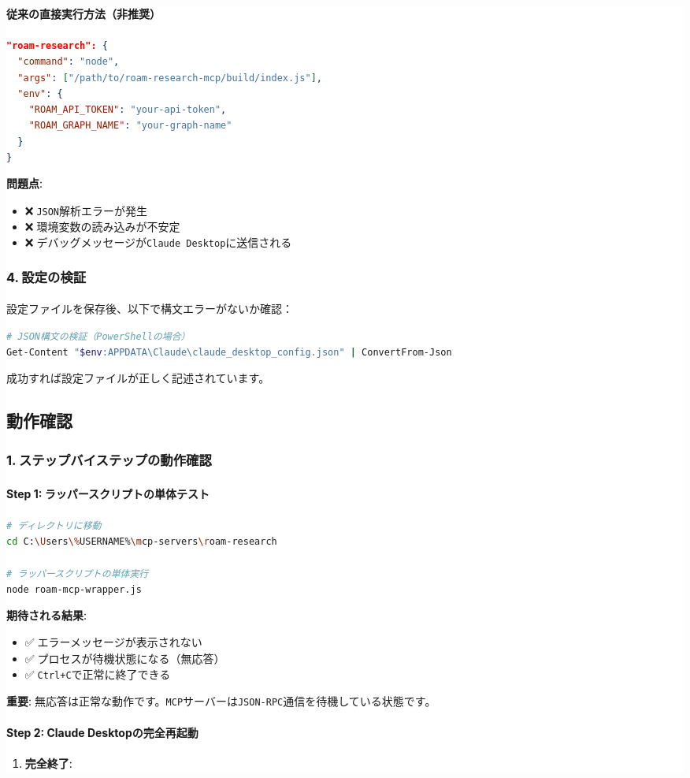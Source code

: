 #### 従来の直接実行方法（非推奨）

```json
"roam-research": {
  "command": "node",
  "args": ["/path/to/roam-research-mcp/build/index.js"],
  "env": {
    "ROAM_API_TOKEN": "your-api-token",
    "ROAM_GRAPH_NAME": "your-graph-name"
  }
}
```

**問題点**:

- ❌ `JSON`解析エラーが発生
- ❌ 環境変数の読み込みが不安定
- ❌ デバッグメッセージが`Claude Desktop`に送信される

### 4. 設定の検証

設定ファイルを保存後、以下で構文エラーがないか確認：

```bash
# JSON構文の検証（PowerShellの場合）
Get-Content "$env:APPDATA\Claude\claude_desktop_config.json" | ConvertFrom-Json
```

成功すれば設定ファイルが正しく記述されています。

## 動作確認

### 1. ステップバイステップの動作確認

#### Step 1: ラッパースクリプトの単体テスト

```bash
# ディレクトリに移動
cd C:\Users\%USERNAME%\mcp-servers\roam-research

# ラッパースクリプトの単体実行
node roam-mcp-wrapper.js
```

**期待される結果**:

- ✅ エラーメッセージが表示されない
- ✅ プロセスが待機状態になる（無応答）
- ✅ `Ctrl+C`で正常に終了できる

**重要**: 無応答は正常な動作です。`MCP`サーバーは`JSON-RPC`通信を待機している状態です。

#### Step 2: Claude Desktopの完全再起動

1. **完全終了**:

